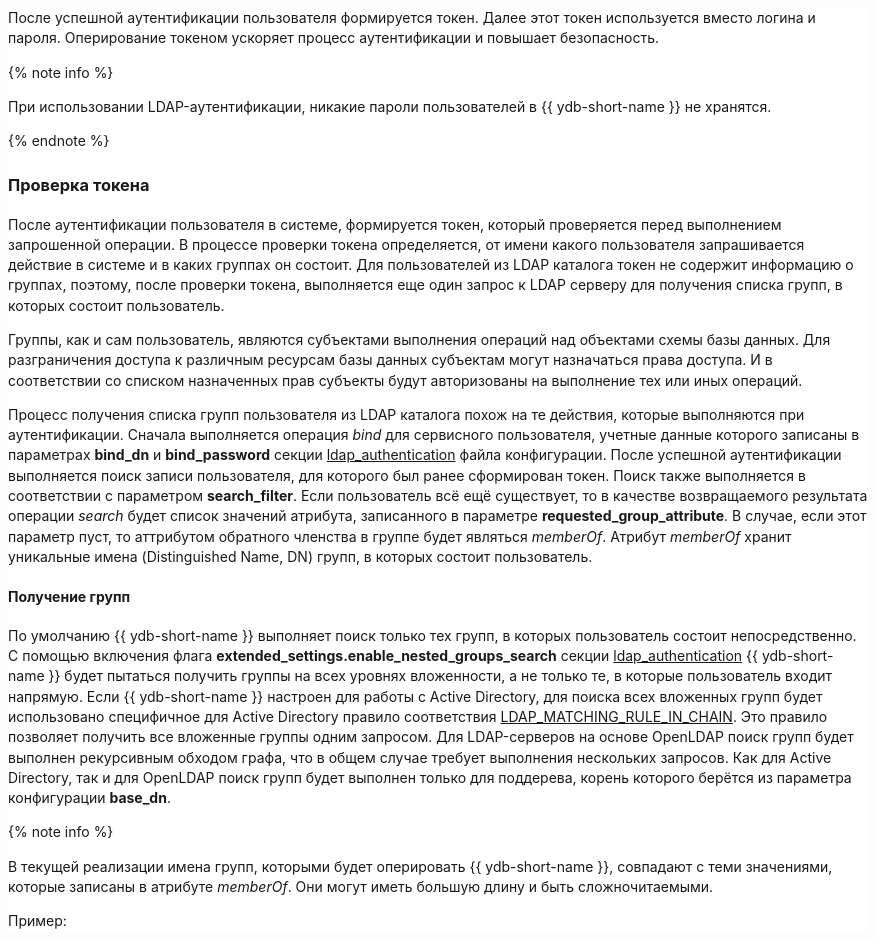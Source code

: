 После успешной аутентификации пользователя формируется токен. Далее этот токен используется вместо логина и пароля. Оперирование токеном ускоряет процесс аутентификации и повышает безопасность.

{% note info %}

При использовании LDAP-аутентификации, никакие пароли пользователей в {{ ydb-short-name }} не хранятся.

{% endnote %}

### Проверка токена

После аутентификации пользователя в системе, формируется токен, который проверяется перед выполнением запрошенной операции. В процессе проверки токена определяется, от имени какого пользователя запрашивается действие в системе и в каких группах он состоит. Для пользователей из LDAP каталога токен не содержит информацию о группах, поэтому, после проверки токена, выполняется еще один запрос к LDAP серверу для получения списка групп, в которых состоит пользователь.

Группы, как и сам пользователь, являются субъектами выполнения операций над объектами схемы базы данных. Для разграничения доступа к различным ресурсам базы данных субъектам могут назначаться права доступа. И в соответствии со списком назначенных прав субъекты будут авторизованы на выполнение тех или иных операций.

Процесс получения списка групп пользователя из LDAP каталога похож на те действия, которые выполняются при аутентификации. Сначала выполняется операция *bind* для сервисного пользователя, учетные данные которого записаны в параметрах **bind_dn** и **bind_password** секции [ldap_authentication](../reference/configuration/index.md#ldap-auth-config) файла конфигурации. После успешной аутентификации выполняется поиск записи пользователя, для которого был ранее сформирован токен. Поиск также выполняется в соответствии с параметром **search_filter**. Если пользователь всё ещё существует, то в качестве возвращаемого результата операции *search* будет список значений атрибута, записанного в параметре **requested_group_attribute**. В случае, если этот параметр пуст, то аттрибутом обратного членства в группе будет являться *memberOf*. Атрибут *memberOf* хранит уникальные имена (Distinguished Name, DN) групп, в которых состоит пользователь.

#### Получение групп

По умолчанию {{ ydb-short-name }} выполняет поиск только тех групп, в которых пользователь состоит непосредственно. С помощью включения флага **extended_settings.enable_nested_groups_search** секции [ldap_authentication](../reference/configuration/index.md#ldap-auth-config) {{ ydb-short-name }} будет пытаться получить группы на всех уровнях вложенности, а не только те, в которые пользователь входит напрямую. Если {{ ydb-short-name }} настроен для работы с Active Directory, для поиска всех вложенных групп будет использовано специфичное для Active Directory правило соответствия [LDAP_MATCHING_RULE_IN_CHAIN](https://learn.microsoft.com/en-us/windows/win32/adsi/search-filter-syntax?redirectedfrom=MSDN). Это правило позволяет получить все вложенные группы одним запросом. Для LDAP-серверов на основе OpenLDAP поиск групп будет выполнен рекурсивным обходом графа, что в общем случае требует выполнения нескольких запросов. Как для Active Directory, так и для OpenLDAP поиск групп будет выполнен только для поддерева, корень которого берётся из параметра конфигурации **base_dn**.

{% note info %}

В текущей реализации имена групп, которыми будет оперировать {{ ydb-short-name }}, совпадают с теми значениями, которые записаны в атрибуте *memberOf*. Они могут иметь большую длину и быть сложночитаемыми.

Пример:
